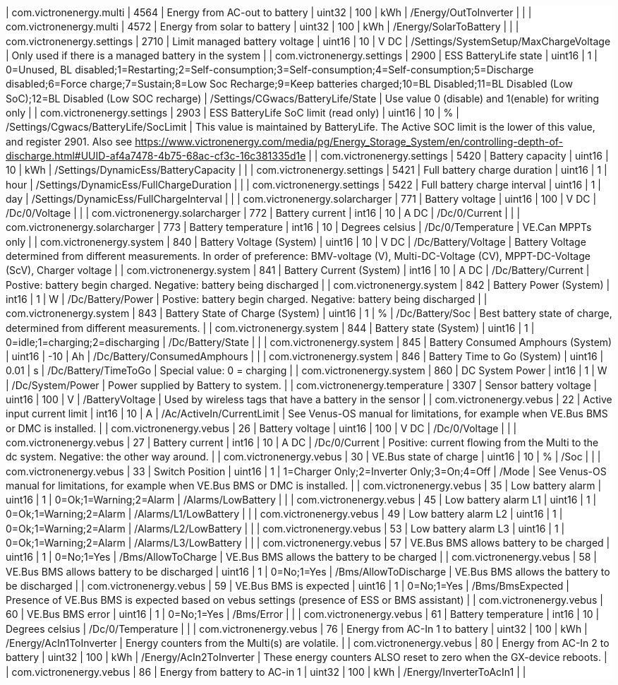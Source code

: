 | com.victronenergy.multi | 4564 | Energy from AC-out to battery | uint32 | 100 | kWh | /Energy/OutToInverter |  |
| com.victronenergy.multi | 4572 | Energy from solar to battery | uint32 | 100 | kWh | /Energy/SolarToBattery |  |
| com.victronenergy.settings | 2710 | Limit managed battery voltage | uint16 | 10 | V DC | /Settings/SystemSetup/MaxChargeVoltage | Only used if there is a managed battery in the system |
| com.victronenergy.settings | 2900 | ESS BatteryLife state | uint16 | 1 | 0=Unused, BL disabled;1=Restarting;2=Self-consumption;3=Self-consumption;4=Self-consumption;5=Discharge disabled;6=Force charge;7=Sustain;8=Low Soc Recharge;9=Keep batteries charged;10=BL Disabled;11=BL Disabled (Low SoC);12=BL Disabled (Low SOC recharge) | /Settings/CGwacs/BatteryLife/State | Use value 0 (disable) and 1(enable) for writing only |
| com.victronenergy.settings | 2903 | ESS BatteryLife SoC limit (read only) | uint16 | 10 | % | /Settings/Cgwacs/BatteryLife/SocLimit | This value is maintained by BatteryLife. The Active SOC limit is the lower of this value, and register 2901. Also see https://www.victronenergy.com/media/pg/Energy_Storage_System/en/controlling-depth-of-discharge.html#UUID-af4a7478-4b75-68ac-cf3c-16c381335d1e |
| com.victronenergy.settings | 5420 | Battery capacity | uint16 | 10 | kWh | /Settings/DynamicEss/BatteryCapacity |  |
| com.victronenergy.settings | 5421 | Full battery charge duration | uint16 | 1 | hour | /Settings/DynamicEss/FullChargeDuration |  |
| com.victronenergy.settings | 5422 | Full battery charge interval | uint16 | 1 | day | /Settings/DynamicEss/FullChargeInterval |  |
| com.victronenergy.solarcharger | 771 | Battery voltage | uint16 | 100 | V DC | /Dc/0/Voltage |  |
| com.victronenergy.solarcharger | 772 | Battery current | int16 | 10 | A DC | /Dc/0/Current |  |
| com.victronenergy.solarcharger | 773 | Battery temperature | int16 | 10 | Degrees celsius | /Dc/0/Temperature | VE.Can MPPTs only |
| com.victronenergy.system | 840 | Battery Voltage (System) | uint16 | 10 | V DC | /Dc/Battery/Voltage | Battery Voltage determined from different measurements. In order of preference: BMV-voltage (V), Multi-DC-Voltage (CV), MPPT-DC-Voltage (ScV), Charger voltage |
| com.victronenergy.system | 841 | Battery Current (System) | int16 | 10 | A DC | /Dc/Battery/Current | Postive: battery begin charged. Negative: battery being discharged |
| com.victronenergy.system | 842 | Battery Power (System) | int16 | 1 | W | /Dc/Battery/Power | Postive: battery begin charged. Negative: battery being discharged |
| com.victronenergy.system | 843 | Battery State of Charge (System) | uint16 | 1 | % | /Dc/Battery/Soc | Best battery state of charge, determined from different measurements. |
| com.victronenergy.system | 844 | Battery state (System) | uint16 | 1 | 0=idle;1=charging;2=discharging | /Dc/Battery/State |  |
| com.victronenergy.system | 845 | Battery Consumed Amphours (System) | uint16 | -10 | Ah | /Dc/Battery/ConsumedAmphours |  |
| com.victronenergy.system | 846 | Battery Time to Go (System) | uint16 | 0.01 | s | /Dc/Battery/TimeToGo | Special value: 0 = charging |
| com.victronenergy.system | 860 | DC System Power | int16 | 1 | W | /Dc/System/Power | Power supplied by Battery to system. |
| com.victronenergy.temperature | 3307 | Sensor battery voltage | uint16 | 100 | V | /BatteryVoltage | Used by wireless tags that have a battery in the sensor |
| com.victronenergy.vebus | 22 | Active input current limit | int16 | 10 | A | /Ac/ActiveIn/CurrentLimit | See Venus-OS manual for limitations, for example when VE.Bus BMS or DMC is installed. |
| com.victronenergy.vebus | 26 | Battery voltage | uint16 | 100 | V DC | /Dc/0/Voltage |  |
| com.victronenergy.vebus | 27 | Battery current | int16 | 10 | A DC | /Dc/0/Current | Positive: current flowing from the Multi to the dc system. Negative: the other way around. |
| com.victronenergy.vebus | 30 | VE.Bus state of charge | uint16 | 10 | % | /Soc |  |
| com.victronenergy.vebus | 33 | Switch Position | uint16 | 1 | 1=Charger Only;2=Inverter Only;3=On;4=Off | /Mode | See Venus-OS manual for limitations, for example when VE.Bus BMS or DMC is installed. |
| com.victronenergy.vebus | 35 | Low battery alarm | uint16 | 1 | 0=Ok;1=Warning;2=Alarm | /Alarms/LowBattery |  |
| com.victronenergy.vebus | 45 | Low battery alarm L1 | uint16 | 1 | 0=Ok;1=Warning;2=Alarm | /Alarms/L1/LowBattery |  |
| com.victronenergy.vebus | 49 | Low battery alarm L2 | uint16 | 1 | 0=Ok;1=Warning;2=Alarm | /Alarms/L2/LowBattery |  |
| com.victronenergy.vebus | 53 | Low battery alarm L3 | uint16 | 1 | 0=Ok;1=Warning;2=Alarm | /Alarms/L3/LowBattery |  |
| com.victronenergy.vebus | 57 | VE.Bus BMS allows battery to be charged | uint16 | 1 | 0=No;1=Yes | /Bms/AllowToCharge | VE.Bus BMS allows the battery to be charged |
| com.victronenergy.vebus | 58 | VE.Bus BMS allows battery to be discharged | uint16 | 1 | 0=No;1=Yes | /Bms/AllowToDischarge | VE.Bus BMS allows the battery to be discharged |
| com.victronenergy.vebus | 59 | VE.Bus BMS is expected | uint16 | 1 | 0=No;1=Yes | /Bms/BmsExpected | Presence of VE.Bus BMS is expected based on vebus settings (presence of ESS or BMS assistant) |
| com.victronenergy.vebus | 60 | VE.Bus BMS error | uint16 | 1 | 0=No;1=Yes | /Bms/Error |  |
| com.victronenergy.vebus | 61 | Battery temperature | int16 | 10 | Degrees celsius | /Dc/0/Temperature |  |
| com.victronenergy.vebus | 76 | Energy from AC-In 1 to battery | uint32 | 100 | kWh | /Energy/AcIn1ToInverter | Energy counters from the Multi(s) are volatile. |
| com.victronenergy.vebus | 80 | Energy from AC-In 2 to battery | uint32 | 100 | kWh | /Energy/AcIn2ToInverter | These energy counters ALSO reset to zero when the GX-device reboots. |
| com.victronenergy.vebus | 86 | Energy from battery to AC-in 1 | uint32 | 100 | kWh | /Energy/InverterToAcIn1 |  |